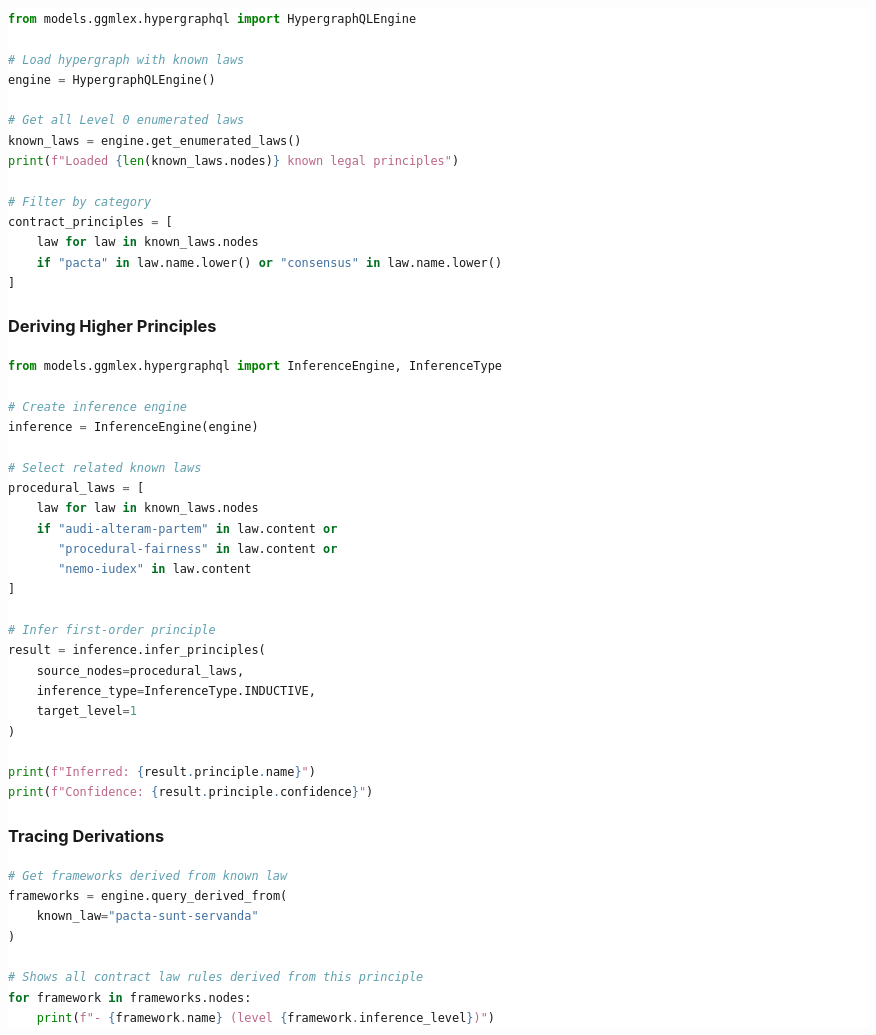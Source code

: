 ```python
from models.ggmlex.hypergraphql import HypergraphQLEngine

# Load hypergraph with known laws
engine = HypergraphQLEngine()

# Get all Level 0 enumerated laws
known_laws = engine.get_enumerated_laws()
print(f"Loaded {len(known_laws.nodes)} known legal principles")

# Filter by category
contract_principles = [
    law for law in known_laws.nodes 
    if "pacta" in law.name.lower() or "consensus" in law.name.lower()
]
```

### Deriving Higher Principles

```python
from models.ggmlex.hypergraphql import InferenceEngine, InferenceType

# Create inference engine
inference = InferenceEngine(engine)

# Select related known laws
procedural_laws = [
    law for law in known_laws.nodes
    if "audi-alteram-partem" in law.content or 
       "procedural-fairness" in law.content or
       "nemo-iudex" in law.content
]

# Infer first-order principle
result = inference.infer_principles(
    source_nodes=procedural_laws,
    inference_type=InferenceType.INDUCTIVE,
    target_level=1
)

print(f"Inferred: {result.principle.name}")
print(f"Confidence: {result.principle.confidence}")
```

### Tracing Derivations

```python
# Get frameworks derived from known law
frameworks = engine.query_derived_from(
    known_law="pacta-sunt-servanda"
)

# Shows all contract law rules derived from this principle
for framework in frameworks.nodes:
    print(f"- {framework.name} (level {framework.inference_level})")
```
